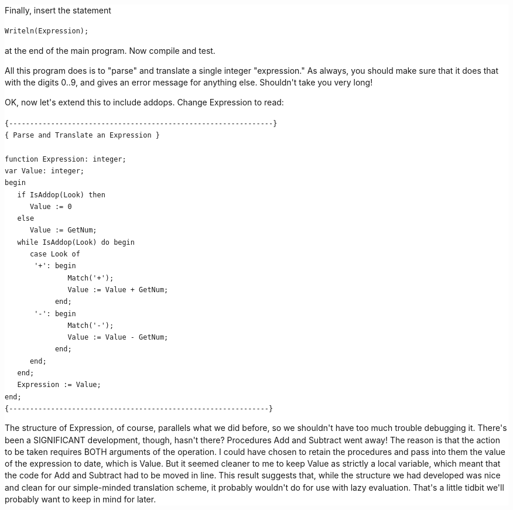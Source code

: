 Finally, insert the statement


   `Writeln(Expression);`


at the end of the main program.  Now compile and test.

All this program  does  is  to  "parse"  and  translate  a single
integer  "expression."    As always, you should make sure that it
does that with the digits 0..9, and gives an  error  message  for
anything else.  Shouldn't take you very long!

OK, now let's extend this to include addops.    Change Expression
to read:

```delphi
{---------------------------------------------------------------}
{ Parse and Translate an Expression }

function Expression: integer;
var Value: integer;
begin
   if IsAddop(Look) then
      Value := 0
   else
      Value := GetNum;
   while IsAddop(Look) do begin
      case Look of
       '+': begin
               Match('+');
               Value := Value + GetNum;
            end;
       '-': begin
               Match('-');
               Value := Value - GetNum;
            end;
      end;
   end;
   Expression := Value;
end;
{--------------------------------------------------------------}
```

The structure of Expression, of  course,  parallels  what  we did
before,  so  we  shouldn't have too much  trouble  debugging  it.
There's  been  a  SIGNIFICANT  development, though, hasn't there?
Procedures Add and Subtract went away!  The reason  is  that  the
action to be taken  requires  BOTH arguments of the operation.  I
could have chosen to retain the procedures and pass into them the
value of the expression to date,  which  is Value.  But it seemed
cleaner to me to  keep  Value as strictly a local variable, which
meant that the code for Add and Subtract had to be moved in line.
This result suggests  that,  while the structure we had developed
was nice and  clean  for our simple-minded translation scheme, it
probably  wouldn't do for use with lazy  evaluation.    That's  a
little tidbit we'll probably want to keep in mind for later.
